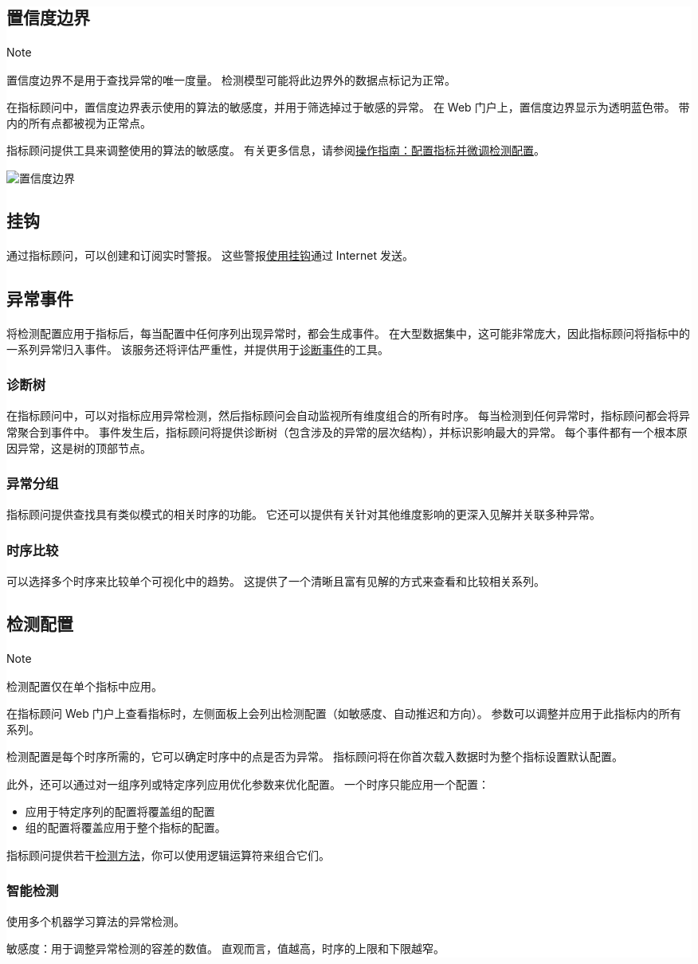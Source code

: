 ## <a name="confidence-boundaries"></a>置信度边界

> [!NOTE]
> 置信度边界不是用于查找异常的唯一度量。 检测模型可能将此边界外的数据点标记为正常。 

在指标顾问中，置信度边界表示使用的算法的敏感度，并用于筛选掉过于敏感的异常。 在 Web 门户上，置信度边界显示为透明蓝色带。 带内的所有点都被视为正常点。

指标顾问提供工具来调整使用的算法的敏感度。 有关更多信息，请参阅[操作指南：配置指标并微调检测配置](how-tos/configure-metrics.md)。

![置信度边界](media/confidence-bounds.png)


## <a name="hook"></a>挂钩

通过指标顾问，可以创建和订阅实时警报。 这些警报[使用挂钩](how-tos/alerts.md)通过 Internet 发送。

## <a name="anomaly-incident"></a>异常事件

将检测配置应用于指标后，每当配置中任何序列出现异常时，都会生成事件。 在大型数据集中，这可能非常庞大，因此指标顾问将指标中的一系列异常归入事件。 该服务还将评估严重性，并提供用于[诊断事件](how-tos/diagnose-an-incident.md)的工具。

### <a name="diagnostic-tree"></a>诊断树

在指标顾问中，可以对指标应用异常检测，然后指标顾问会自动监视所有维度组合的所有时序。 每当检测到任何异常时，指标顾问都会将异常聚合到事件中。
事件发生后，指标顾问将提供诊断树（包含涉及的异常的层次结构），并标识影响最大的异常。 每个事件都有一个根本原因异常，这是树的顶部节点。

### <a name="anomaly-grouping"></a>异常分组

指标顾问提供查找具有类似模式的相关时序的功能。 它还可以提供有关针对其他维度影响的更深入见解并关联多种异常。

### <a name="time-series-comparison"></a>时序比较

可以选择多个时序来比较单个可视化中的趋势。 这提供了一个清晰且富有见解的方式来查看和比较相关系列。

## <a name="detection-configuration"></a>检测配置

>[!Note]
>检测配置仅在单个指标中应用。

在指标顾问 Web 门户上查看指标时，左侧面板上会列出检测配置（如敏感度、自动推迟和方向）。 参数可以调整并应用于此指标内的所有系列。

检测配置是每个时序所需的，它可以确定时序中的点是否为异常。 指标顾问将在你首次载入数据时为整个指标设置默认配置。 

此外，还可以通过对一组序列或特定序列应用优化参数来优化配置。 一个时序只能应用一个配置：
* 应用于特定序列的配置将覆盖组的配置
* 组的配置将覆盖应用于整个指标的配置。

指标顾问提供若干[检测方法](how-tos/configure-metrics.md#anomaly-detection-methods)，你可以使用逻辑运算符来组合它们。

### <a name="smart-detection"></a>智能检测

使用多个机器学习算法的异常检测。

敏感度：用于调整异常检测的容差的数值。 直观而言，值越高，时序的上限和下限越窄。
